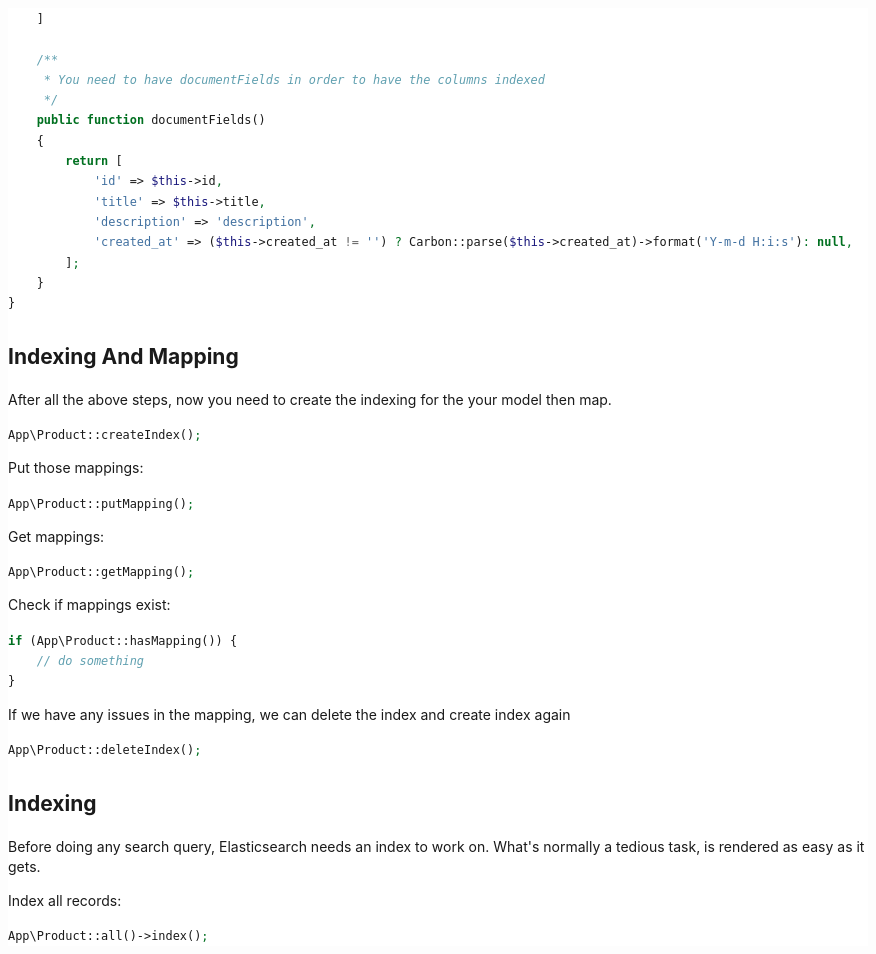 ```php
    ]
    
    /**
     * You need to have documentFields in order to have the columns indexed
     */
    public function documentFields()
    {
        return [
            'id' => $this->id,
            'title' => $this->title,
            'description' => 'description',
            'created_at' => ($this->created_at != '') ? Carbon::parse($this->created_at)->format('Y-m-d H:i:s'): null,
        ];
    }
}
```

## Indexing And Mapping

After all the above steps, now you need to create the indexing for the your model then map.
```php
App\Product::createIndex();
```

Put those mappings:
```php
App\Product::putMapping();
```

Get mappings:
```php
App\Product::getMapping();
```

Check if mappings exist:
```php
if (App\Product::hasMapping()) {
    // do something
}
```

If we have any issues in the mapping, we can delete the index and create index again
```php
App\Product::deleteIndex();
```

## Indexing

Before doing any search query, Elasticsearch needs an index to work on. What's normally a tedious task, is rendered as easy as it gets.

Index all records:
```php
App\Product::all()->index();
```

